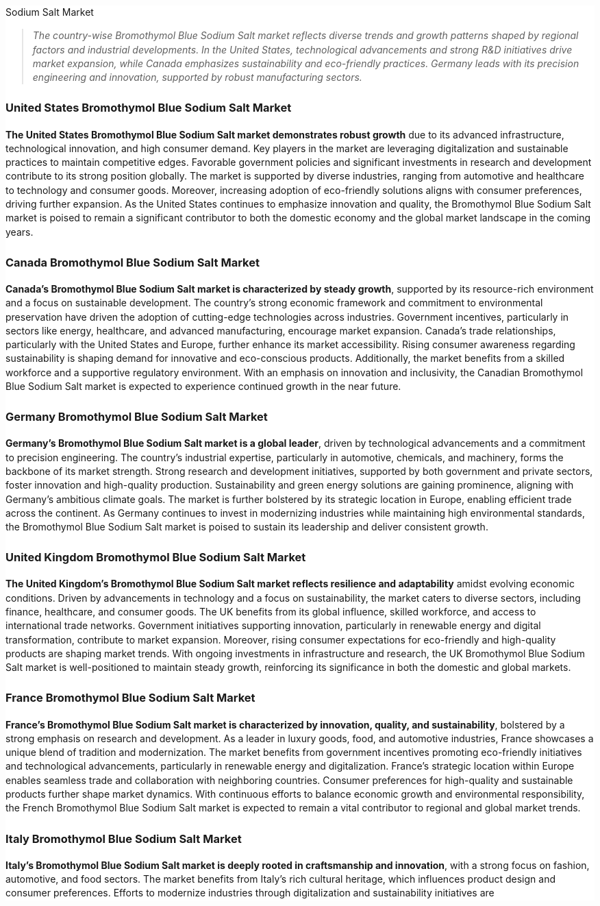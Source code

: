 Sodium Salt Market<br /></span></h1><blockquote><p><em><span class="">The country-wise Bromothymol Blue Sodium Salt market reflects diverse trends and growth patterns shaped by regional factors and industrial developments. In the United States, technological advancements and strong R&amp;D initiatives drive market expansion, while Canada emphasizes sustainability and eco-friendly practices. Germany leads with its precision engineering and innovation, supported by robust manufacturing sectors.</span></em></p></blockquote><h3><strong>United States Bromothymol Blue Sodium Salt Market</strong></h3><p><strong>The United States Bromothymol Blue Sodium Salt market demonstrates robust growth</strong> due to its advanced infrastructure, technological innovation, and high consumer demand. Key players in the market are leveraging digitalization and sustainable practices to maintain competitive edges. Favorable government policies and significant investments in research and development contribute to its strong position globally. The market is supported by diverse industries, ranging from automotive and healthcare to technology and consumer goods. Moreover, increasing adoption of eco-friendly solutions aligns with consumer preferences, driving further expansion. As the United States continues to emphasize innovation and quality, the Bromothymol Blue Sodium Salt market is poised to remain a significant contributor to both the domestic economy and the global market landscape in the coming years.</p><h3><strong>Canada Bromothymol Blue Sodium Salt Market</strong></h3><p><strong>Canada&rsquo;s Bromothymol Blue Sodium Salt market is characterized by steady growth</strong>, supported by its resource-rich environment and a focus on sustainable development. The country&rsquo;s strong economic framework and commitment to environmental preservation have driven the adoption of cutting-edge technologies across industries. Government incentives, particularly in sectors like energy, healthcare, and advanced manufacturing, encourage market expansion. Canada&rsquo;s trade relationships, particularly with the United States and Europe, further enhance its market accessibility. Rising consumer awareness regarding sustainability is shaping demand for innovative and eco-conscious products. Additionally, the market benefits from a skilled workforce and a supportive regulatory environment. With an emphasis on innovation and inclusivity, the Canadian Bromothymol Blue Sodium Salt market is expected to experience continued growth in the near future.</p><h3><strong>Germany Bromothymol Blue Sodium Salt Market</strong></h3><p><strong>Germany&rsquo;s Bromothymol Blue Sodium Salt market is a global leader</strong>, driven by technological advancements and a commitment to precision engineering. The country&rsquo;s industrial expertise, particularly in automotive, chemicals, and machinery, forms the backbone of its market strength. Strong research and development initiatives, supported by both government and private sectors, foster innovation and high-quality production. Sustainability and green energy solutions are gaining prominence, aligning with Germany&rsquo;s ambitious climate goals. The market is further bolstered by its strategic location in Europe, enabling efficient trade across the continent. As Germany continues to invest in modernizing industries while maintaining high environmental standards, the Bromothymol Blue Sodium Salt market is poised to sustain its leadership and deliver consistent growth.</p><h3><strong>United Kingdom Bromothymol Blue Sodium Salt Market</strong></h3><p><strong>The United Kingdom&rsquo;s Bromothymol Blue Sodium Salt market reflects resilience and adaptability</strong> amidst evolving economic conditions. Driven by advancements in technology and a focus on sustainability, the market caters to diverse sectors, including finance, healthcare, and consumer goods. The UK benefits from its global influence, skilled workforce, and access to international trade networks. Government initiatives supporting innovation, particularly in renewable energy and digital transformation, contribute to market expansion. Moreover, rising consumer expectations for eco-friendly and high-quality products are shaping market trends. With ongoing investments in infrastructure and research, the UK Bromothymol Blue Sodium Salt market is well-positioned to maintain steady growth, reinforcing its significance in both the domestic and global markets.</p><h3><strong>France Bromothymol Blue Sodium Salt Market</strong></h3><p><strong>France&rsquo;s Bromothymol Blue Sodium Salt market is characterized by innovation, quality, and sustainability</strong>, bolstered by a strong emphasis on research and development. As a leader in luxury goods, food, and automotive industries, France showcases a unique blend of tradition and modernization. The market benefits from government incentives promoting eco-friendly initiatives and technological advancements, particularly in renewable energy and digitalization. France&rsquo;s strategic location within Europe enables seamless trade and collaboration with neighboring countries. Consumer preferences for high-quality and sustainable products further shape market dynamics. With continuous efforts to balance economic growth and environmental responsibility, the French Bromothymol Blue Sodium Salt market is expected to remain a vital contributor to regional and global market trends.</p><h3><strong>Italy Bromothymol Blue Sodium Salt Market</strong></h3><p><strong>Italy&rsquo;s Bromothymol Blue Sodium Salt market is deeply rooted in craftsmanship and innovation</strong>, with a strong focus on fashion, automotive, and food sectors. The market benefits from Italy&rsquo;s rich cultural heritage, which influences product design and consumer preferences. Efforts to modernize industries through digitalization and sustainability initiatives are